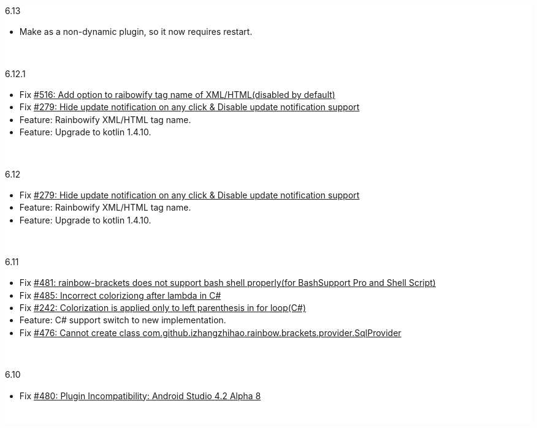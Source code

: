 <p>6.13</p>
<ul>
    <li>Make as a non-dynamic plugin, so it now requires restart.</li>
</ul>
<br />

<p>6.12.1</p>
<ul>
    <li>Fix <a href="https://github.com/izhangzhihao/intellij-rainbow-brackets/issues/516">#516: Add option to raibowify
            tag name of XML/HTML(disabled by default)</a></li>
    <li>Fix <a href="https://github.com/izhangzhihao/intellij-rainbow-brackets/issues/279">#279: Hide update
            notification on any click & Disable update notification support</a></li>
    <li>Feature: Rainbowify XML/HTML tag name.</li>
    <li>Feature: Upgrade to kotlin 1.4.10.</li>
</ul>
<br />

<p>6.12</p>
<ul>
    <li>Fix <a href="https://github.com/izhangzhihao/intellij-rainbow-brackets/issues/279">#279: Hide update
            notification on any click & Disable update notification support</a></li>
    <li>Feature: Rainbowify XML/HTML tag name.</li>
    <li>Feature: Upgrade to kotlin 1.4.10.</li>
</ul>
<br />

<p>6.11</p>
<ul>
    <li>Fix <a href="https://github.com/izhangzhihao/intellij-rainbow-brackets/issues/481">#481: rainbow-brackets does
            not support bash shell properly(for BashSupport Pro and Shell Script)</a></li>
    <li>Fix <a href="https://github.com/izhangzhihao/intellij-rainbow-brackets/issues/485">#485: Incorrect coloriziong
            after lambda in C#</a></li>
    <li>Fix <a href="https://github.com/izhangzhihao/intellij-rainbow-brackets/issues/242">#242: Colorization is applied
            only to left parenthesis in for loop(C#) </a></li>
    <li>Feature: C# support switch to new implementation.</li>
    <li>Fix <a href="https://github.com/izhangzhihao/intellij-rainbow-brackets/issues/476">#476: Cannot create class
            com.github.izhangzhihao.rainbow.brackets.provider.SqlProvider</a></li>
</ul>
<br />

<p>6.10</p>
<ul>
    <li>Fix <a href="https://github.com/izhangzhihao/intellij-rainbow-brackets/issues/480">#480: Plugin Incompatibility:
            Android Studio 4.2 Alpha 8</a></li>
</ul>
<br />
